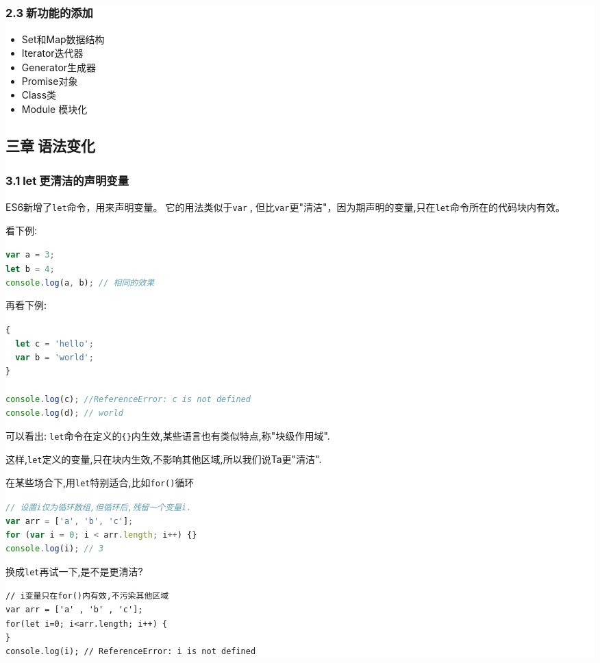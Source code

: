### 2.3 新功能的添加

- Set和Map数据结构
- Iterator迭代器
- Generator生成器
- Promise对象
- Class类
- Module 模块化

## 三章 语法变化

### 3.1 let 更清洁的声明变量

ES6新增了`let`命令，用来声明变量。
它的用法类似于`var` , 但比`var`更"清洁"，因为期声明的变量,只在`let`命令所在的代码块内有效。

看下例:

```js
var a = 3;
let b = 4;
console.log(a, b); // 相同的效果
```

再看下例:

```js
{
  let c = 'hello';
  var b = 'world';
}

console.log(c); //ReferenceError: c is not defined
console.log(d); // world
```

可以看出: `let`命令在定义的`{}`内生效,某些语言也有类似特点,称"块级作用域".

这样,`let`定义的变量,只在块内生效,不影响其他区域,所以我们说Ta更"清洁".

在某些场合下,用`let`特别适合,比如`for()`循环

```js
// 设置i仅为循环数组,但循环后,残留一个变量i.
var arr = ['a', 'b', 'c'];
for (var i = 0; i < arr.length; i++) {}
console.log(i); // 3
```

换成`let`再试一下,是不是更清洁?

```
// i变量只在for()内有效,不污染其他区域
var arr = ['a' , 'b' , 'c'];
for(let i=0; i<arr.length; i++) {
}
console.log(i); // ReferenceError: i is not defined
```


  ['a' + 'g' + 'e']: 23,
  ['a' + 'ge']: 19,